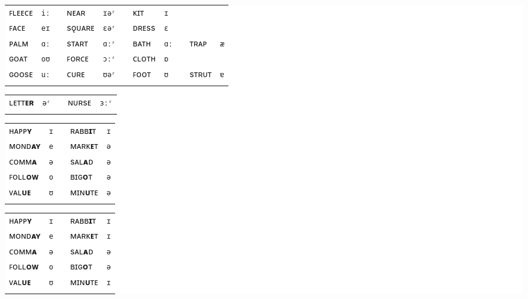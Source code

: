 

| | | | | | | | | | | |
|-|-|-|-|-|-|-|-|-|-|-|
| ꜰʟᴇᴇᴄᴇ | `iː` | | ɴᴇᴀʀ   | `ɪəʳ` | | ᴋɪᴛ   | `ɪ`  | |       |     |
| ꜰᴀᴄᴇ   | `eɪ` | | sǫᴜᴀʀᴇ | `εəʳ` | | ᴅʀᴇss | `ε`  | |       |     |
| ᴘᴀʟᴍ   | `ɑː` | | sᴛᴀʀᴛ  | `ɑːʳ` | | ʙᴀᴛʜ  | `ɑː` | | ᴛʀᴀᴘ  | `æ` |
| ɢᴏᴀᴛ   | `oʊ` | | ꜰᴏʀᴄᴇ  | `ɔːʳ` | | ᴄʟᴏᴛʜ | `ɒ`  | |       |     |
| ɢᴏᴏsᴇ  | `uː` | | ᴄᴜʀᴇ   | `ʊəʳ` | | ꜰᴏᴏᴛ  | `ʊ`  | | sᴛʀᴜᴛ | `ɐ` |
| | | | | | | | | | | |

| | | | | |
|-|-|-|-|-|
| ʟᴇᴛᴛ**ᴇʀ** | `əʳ` | | ɴᴜʀsᴇ | `ɜːʳ` |
| | | | | |



| | | | | |
|-|-|-|-|-|
| ʜᴀᴘᴘ**ʏ**  | `ɪ` | | ʀᴀʙʙ**ɪ**ᴛ | `ɪ` |
| ᴍᴏɴᴅ**ᴀʏ** | `e` | | ᴍᴀʀᴋ**ᴇ**ᴛ | `ə` |
| ᴄᴏᴍᴍ**ᴀ**  | `ə` | | sᴀʟ**ᴀ**ᴅ  | `ə` |
| ꜰᴏʟʟ**ᴏᴡ** | `o` | | ʙɪɢ**ᴏ**ᴛ  | `ə` |
| ᴠᴀʟ**ᴜᴇ**  | `ʊ` | | ᴍɪɴ**ᴜ**ᴛᴇ | `ə` |
| | | | | |



| | | | | |
|-|-|-|-|-|
| ʜᴀᴘᴘ**ʏ**  | `ɪ` | | ʀᴀʙʙ**ɪ**ᴛ | `ɪ` |
| ᴍᴏɴᴅ**ᴀʏ** | `e` | | ᴍᴀʀᴋ**ᴇ**ᴛ | `ɪ` |
| ᴄᴏᴍᴍ**ᴀ**  | `ə` | | sᴀʟ**ᴀ**ᴅ  | `ə` |
| ꜰᴏʟʟ**ᴏᴡ** | `o` | | ʙɪɢ**ᴏ**ᴛ  | `ə` |
| ᴠᴀʟ**ᴜᴇ**  | `ʊ` | | ᴍɪɴ**ᴜ**ᴛᴇ | `ɪ` |
| | | | | |
